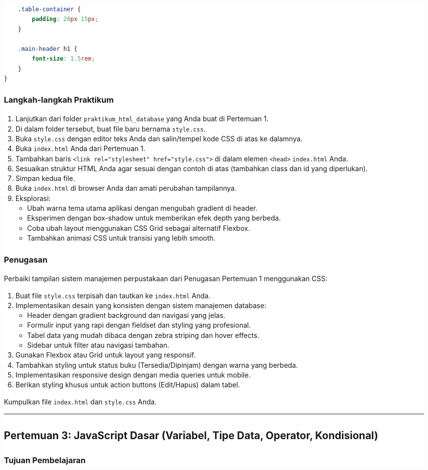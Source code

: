 ```css
    .table-container {
        padding: 20px 15px;
    }
    
    .main-header h1 {
        font-size: 1.5rem;
    }
}
```

### Langkah-langkah Praktikum

1. Lanjutkan dari folder `praktikum_html_database` yang Anda buat di Pertemuan 1.
2. Di dalam folder tersebut, buat file baru bernama `style.css`.
3. Buka `style.css` dengan editor teks Anda dan salin/tempel kode CSS di atas ke dalamnya.
4. Buka `index.html` Anda dari Pertemuan 1.
5. Tambahkan baris `<link rel="stylesheet" href="style.css">` di dalam elemen `<head>` `index.html` Anda.
6. Sesuaikan struktur HTML Anda agar sesuai dengan contoh di atas (tambahkan class dan id yang diperlukan).
7. Simpan kedua file.
8. Buka `index.html` di browser Anda dan amati perubahan tampilannya.
9. Eksplorasi:
   * Ubah warna tema utama aplikasi dengan mengubah gradient di header.
   * Eksperimen dengan box-shadow untuk memberikan efek depth yang berbeda.
   * Coba ubah layout menggunakan CSS Grid sebagai alternatif Flexbox.
   * Tambahkan animasi CSS untuk transisi yang lebih smooth.

### Penugasan

Perbaiki tampilan sistem manajemen perpustakaan dari Penugasan Pertemuan 1 menggunakan CSS:

1. Buat file `style.css` terpisah dan tautkan ke `index.html` Anda.
2. Implementasikan desain yang konsisten dengan sistem manajemen database:
   * Header dengan gradient background dan navigasi yang jelas.
   * Formulir input yang rapi dengan fieldset dan styling yang profesional.
   * Tabel data yang mudah dibaca dengan zebra striping dan hover effects.
   * Sidebar untuk filter atau navigasi tambahan.
3. Gunakan Flexbox atau Grid untuk layout yang responsif.
4. Tambahkan styling untuk status buku (Tersedia/Dipinjam) dengan warna yang berbeda.
5. Implementasikan responsive design dengan media queries untuk mobile.
6. Berikan styling khusus untuk action buttons (Edit/Hapus) dalam tabel.

Kumpulkan file `index.html` dan `style.css` Anda.



---

## Pertemuan 3: JavaScript Dasar (Variabel, Tipe Data, Operator, Kondisional)

### Tujuan Pembelajaran
